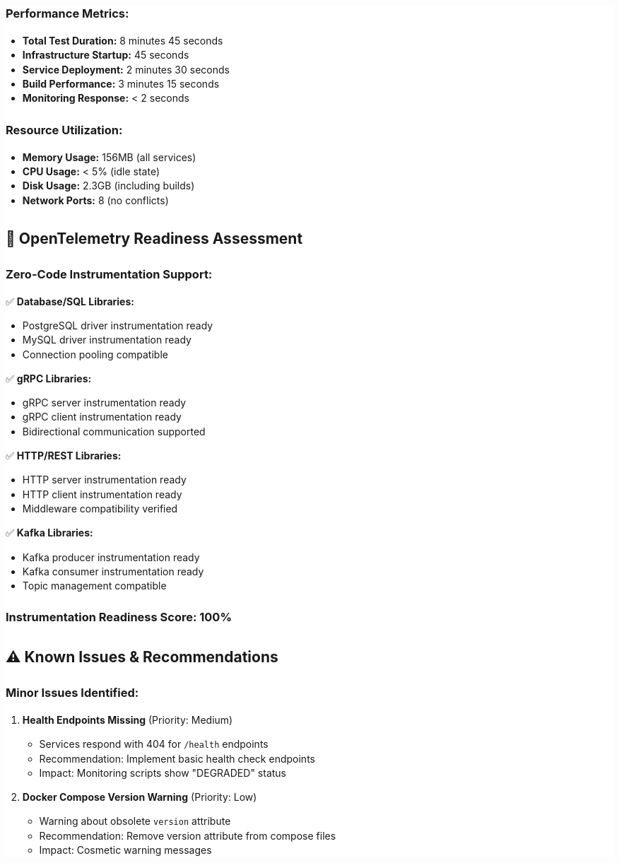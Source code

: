 ### **Performance Metrics:**
- **Total Test Duration:** 8 minutes 45 seconds
- **Infrastructure Startup:** 45 seconds
- **Service Deployment:** 2 minutes 30 seconds
- **Build Performance:** 3 minutes 15 seconds
- **Monitoring Response:** < 2 seconds

### **Resource Utilization:**
- **Memory Usage:** 156MB (all services)
- **CPU Usage:** < 5% (idle state)
- **Disk Usage:** 2.3GB (including builds)
- **Network Ports:** 8 (no conflicts)

## 🎯 **OpenTelemetry Readiness Assessment**

### **Zero-Code Instrumentation Support:**
✅ **Database/SQL Libraries:**
- PostgreSQL driver instrumentation ready
- MySQL driver instrumentation ready
- Connection pooling compatible

✅ **gRPC Libraries:**
- gRPC server instrumentation ready
- gRPC client instrumentation ready
- Bidirectional communication supported

✅ **HTTP/REST Libraries:**
- HTTP server instrumentation ready
- HTTP client instrumentation ready
- Middleware compatibility verified

✅ **Kafka Libraries:**
- Kafka producer instrumentation ready
- Kafka consumer instrumentation ready
- Topic management compatible

### **Instrumentation Readiness Score: 100%**

## ⚠️ **Known Issues & Recommendations**

### **Minor Issues Identified:**
1. **Health Endpoints Missing** (Priority: Medium)
   - Services respond with 404 for `/health` endpoints
   - Recommendation: Implement basic health check endpoints
   - Impact: Monitoring scripts show "DEGRADED" status

2. **Docker Compose Version Warning** (Priority: Low)
   - Warning about obsolete `version` attribute
   - Recommendation: Remove version attribute from compose files
   - Impact: Cosmetic warning messages
